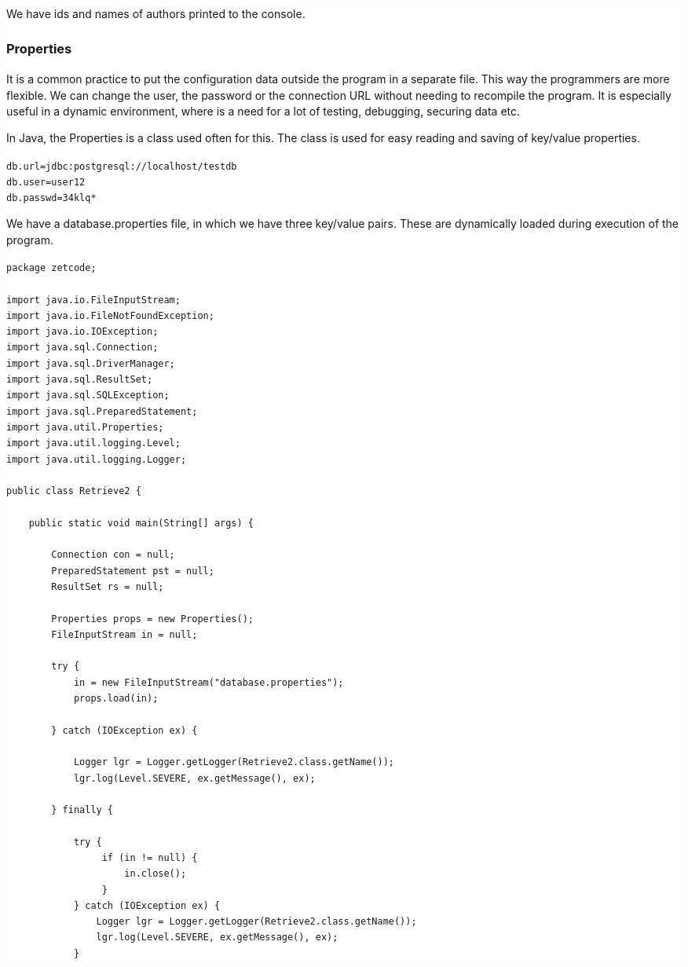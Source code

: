 We have ids and names of authors printed to the console.  
  
### Properties  
  
It is a common practice to put the configuration data outside the program in a separate file. This way the programmers are more flexible. We can change the user, the password or the connection URL without needing to recompile the program. It is especially useful in a dynamic environment, where is a need for a lot of testing, debugging, securing data etc.  
  
In Java, the Properties is a class used often for this. The class is used for easy reading and saving of key/value properties.  
  
```  
db.url=jdbc:postgresql://localhost/testdb  
db.user=user12  
db.passwd=34klq*  
```  
  
We have a database.properties file, in which we have three key/value pairs. These are dynamically loaded during execution of the program.  
  
  
```  
package zetcode;  
  
import java.io.FileInputStream;  
import java.io.FileNotFoundException;  
import java.io.IOException;  
import java.sql.Connection;  
import java.sql.DriverManager;  
import java.sql.ResultSet;  
import java.sql.SQLException;  
import java.sql.PreparedStatement;  
import java.util.Properties;  
import java.util.logging.Level;  
import java.util.logging.Logger;  
  
public class Retrieve2 {  
  
    public static void main(String[] args) {  
  
        Connection con = null;  
        PreparedStatement pst = null;  
        ResultSet rs = null;  
  
        Properties props = new Properties();  
        FileInputStream in = null;  
          
        try {  
            in = new FileInputStream("database.properties");  
            props.load(in);  
  
        } catch (IOException ex) {  
  
            Logger lgr = Logger.getLogger(Retrieve2.class.getName());  
            lgr.log(Level.SEVERE, ex.getMessage(), ex);  
  
        } finally {  
              
            try {  
                 if (in != null) {  
                     in.close();  
                 }  
            } catch (IOException ex) {  
                Logger lgr = Logger.getLogger(Retrieve2.class.getName());  
                lgr.log(Level.SEVERE, ex.getMessage(), ex);  
            }  
```